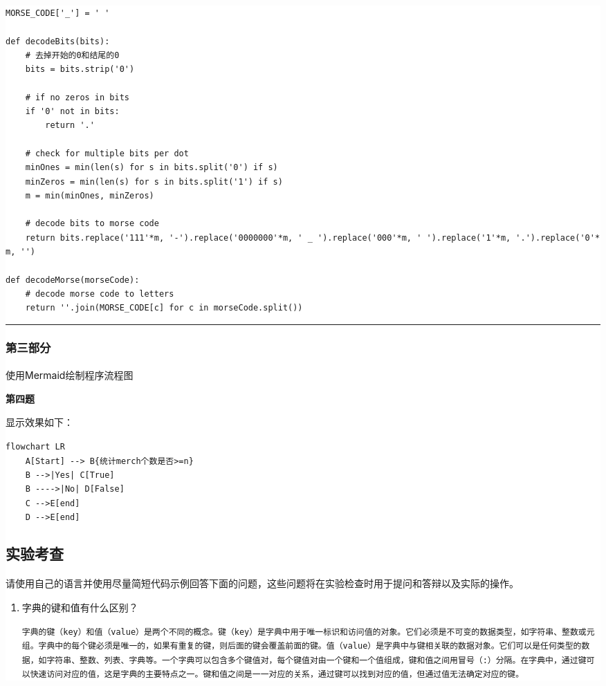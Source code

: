 ```
MORSE_CODE['_'] = ' '

def decodeBits(bits):
    # 去掉开始的0和结尾的0
    bits = bits.strip('0')
    
    # if no zeros in bits
    if '0' not in bits:
        return '.'
    
    # check for multiple bits per dot
    minOnes = min(len(s) for s in bits.split('0') if s)
    minZeros = min(len(s) for s in bits.split('1') if s)
    m = min(minOnes, minZeros)
    
    # decode bits to morse code
    return bits.replace('111'*m, '-').replace('0000000'*m, ' _ ').replace('000'*m, ' ').replace('1'*m, '.').replace('0'*m, '')

def decodeMorse(morseCode):
    # decode morse code to letters
    return ''.join(MORSE_CODE[c] for c in morseCode.split())

```
---

### 第三部分

使用Mermaid绘制程序流程图

**第四题**

显示效果如下：

```mermaid
flowchart LR
    A[Start] --> B{统计merch个数是否>=n}
    B -->|Yes| C[True]
    B ---->|No| D[False]
    C -->E[end]
    D -->E[end]
```


## 实验考查

请使用自己的语言并使用尽量简短代码示例回答下面的问题，这些问题将在实验检查时用于提问和答辩以及实际的操作。

1. 字典的键和值有什么区别？
   ```
   字典的键（key）和值（value）是两个不同的概念。键（key）是字典中用于唯一标识和访问值的对象。它们必须是不可变的数据类型，如字符串、整数或元组。字典中的每个键必须是唯一的，如果有重复的键，则后面的键会覆盖前面的键。值（value）是字典中与键相关联的数据对象。它们可以是任何类型的数据，如字符串、整数、列表、字典等。一个字典可以包含多个键值对，每个键值对由一个键和一个值组成，键和值之间用冒号（:）分隔。在字典中，通过键可以快速访问对应的值，这是字典的主要特点之一。键和值之间是一一对应的关系，通过键可以找到对应的值，但通过值无法确定对应的键。
   ```
